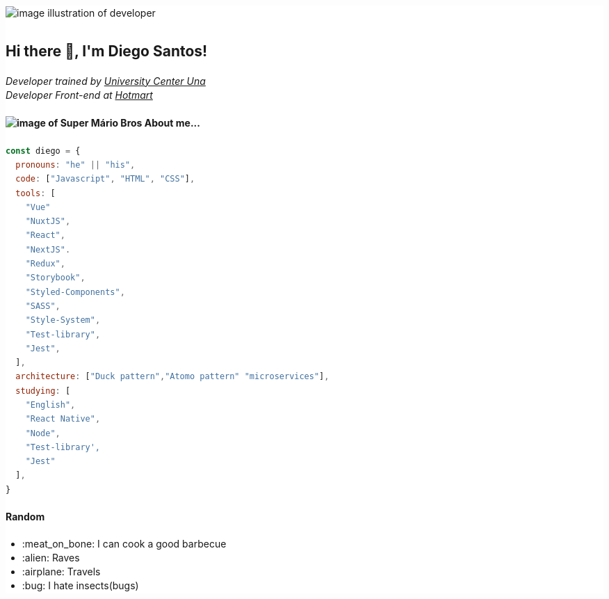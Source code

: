 <img align='center' src="https://i.imgur.com/sJmn48J.png" alt="image illustration of developer"  width="100%">

<h2> Hi there 👋, I'm Diego Santos!</h2>

<p><em>Developer trained by <a href="http://www.unb.br" title="site: University center Una">University Center Una</a>   
</br>Developer Front-end at <a href="https://www.hotmart.com.br/" title="site:  Hotmart — Aprenda o que quiser, ensine o que souber" >Hotmart</a> 
</em></p>

#### <img src="https://thumbs.gfycat.com/BadPracticalAlpaca-max-1mb.gif" width="15" alt="image of Super Mário Bros"> About me...  

```javascript
const diego = {
  pronouns: "he" || "his",
  code: ["Javascript", "HTML", "CSS"],
  tools: [
    "Vue"
    "NuxtJS",
    "React",
    "NextJS".
    "Redux",
    "Storybook",
    "Styled-Components",
    "SASS",
    "Style-System",
    "Test-library",
    "Jest", 
  ],
  architecture: ["Duck pattern","Atomo pattern" "microservices"], 
  studying: [
    "English",
    "React Native",
    "Node",
    "Test-library',
    "Jest"
  ],
}
```

#### Random
<ul>
<li>:meat_on_bone: I can cook a good barbecue</li>
<li>:alien: Raves</li>
<li>:airplane: Travels</li>
<li>:bug: I hate insects(bugs)</li>
</ul>
